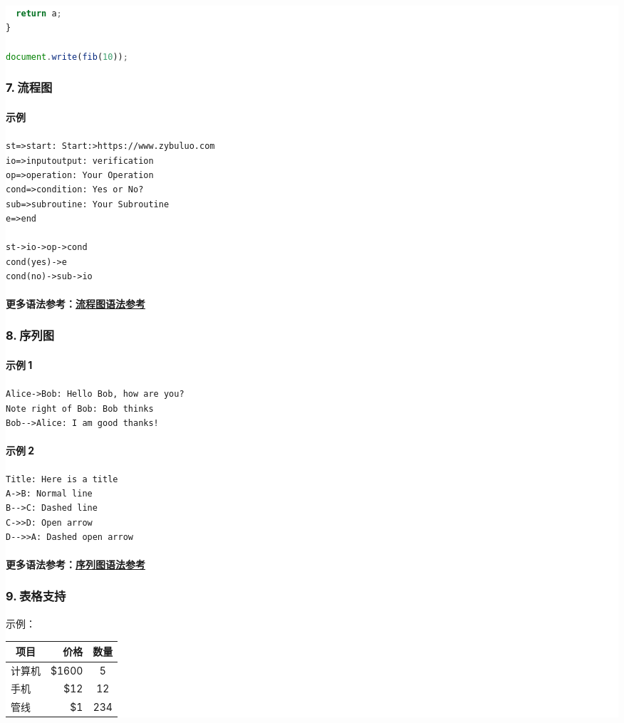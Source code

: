 ``` javascript
  return a;
}

document.write(fib(10));
```

### 7. 流程图

#### 示例

```flow
st=>start: Start:>https://www.zybuluo.com
io=>inputoutput: verification
op=>operation: Your Operation
cond=>condition: Yes or No?
sub=>subroutine: Your Subroutine
e=>end

st->io->op->cond
cond(yes)->e
cond(no)->sub->io
```

#### 更多语法参考：[流程图语法参考](http://adrai.github.io/flowchart.js/)

### 8. 序列图

#### 示例 1

```seq
Alice->Bob: Hello Bob, how are you?
Note right of Bob: Bob thinks
Bob-->Alice: I am good thanks!
```

#### 示例 2

```seq
Title: Here is a title
A->B: Normal line
B-->C: Dashed line
C->>D: Open arrow
D-->>A: Dashed open arrow
```

#### 更多语法参考：[序列图语法参考](http://bramp.github.io/js-sequence-diagrams/)

### 9. 表格支持

示例：

| 项目        | 价格   |  数量  |
| --------   | -----:  | :----:  |
| 计算机      | $1600 |   5     |
| 手机        |   $12   |   12   |
| 管线        |    $1    |  234  |

